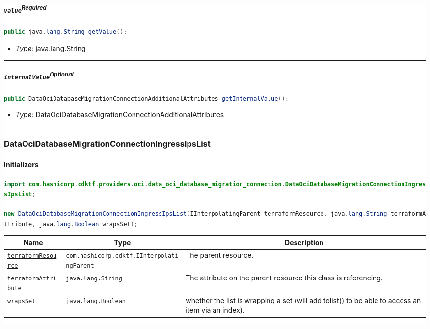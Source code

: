 ##### `value`<sup>Required</sup> <a name="value" id="rhizo-co-terraform-provider-oci.dataOciDatabaseMigrationConnection.DataOciDatabaseMigrationConnectionAdditionalAttributesOutputReference.property.value"></a>

```java
public java.lang.String getValue();
```

- *Type:* java.lang.String

---

##### `internalValue`<sup>Optional</sup> <a name="internalValue" id="rhizo-co-terraform-provider-oci.dataOciDatabaseMigrationConnection.DataOciDatabaseMigrationConnectionAdditionalAttributesOutputReference.property.internalValue"></a>

```java
public DataOciDatabaseMigrationConnectionAdditionalAttributes getInternalValue();
```

- *Type:* <a href="#rhizo-co-terraform-provider-oci.dataOciDatabaseMigrationConnection.DataOciDatabaseMigrationConnectionAdditionalAttributes">DataOciDatabaseMigrationConnectionAdditionalAttributes</a>

---


### DataOciDatabaseMigrationConnectionIngressIpsList <a name="DataOciDatabaseMigrationConnectionIngressIpsList" id="rhizo-co-terraform-provider-oci.dataOciDatabaseMigrationConnection.DataOciDatabaseMigrationConnectionIngressIpsList"></a>

#### Initializers <a name="Initializers" id="rhizo-co-terraform-provider-oci.dataOciDatabaseMigrationConnection.DataOciDatabaseMigrationConnectionIngressIpsList.Initializer"></a>

```java
import com.hashicorp.cdktf.providers.oci.data_oci_database_migration_connection.DataOciDatabaseMigrationConnectionIngressIpsList;

new DataOciDatabaseMigrationConnectionIngressIpsList(IInterpolatingParent terraformResource, java.lang.String terraformAttribute, java.lang.Boolean wrapsSet);
```

| **Name** | **Type** | **Description** |
| --- | --- | --- |
| <code><a href="#rhizo-co-terraform-provider-oci.dataOciDatabaseMigrationConnection.DataOciDatabaseMigrationConnectionIngressIpsList.Initializer.parameter.terraformResource">terraformResource</a></code> | <code>com.hashicorp.cdktf.IInterpolatingParent</code> | The parent resource. |
| <code><a href="#rhizo-co-terraform-provider-oci.dataOciDatabaseMigrationConnection.DataOciDatabaseMigrationConnectionIngressIpsList.Initializer.parameter.terraformAttribute">terraformAttribute</a></code> | <code>java.lang.String</code> | The attribute on the parent resource this class is referencing. |
| <code><a href="#rhizo-co-terraform-provider-oci.dataOciDatabaseMigrationConnection.DataOciDatabaseMigrationConnectionIngressIpsList.Initializer.parameter.wrapsSet">wrapsSet</a></code> | <code>java.lang.Boolean</code> | whether the list is wrapping a set (will add tolist() to be able to access an item via an index). |

---
